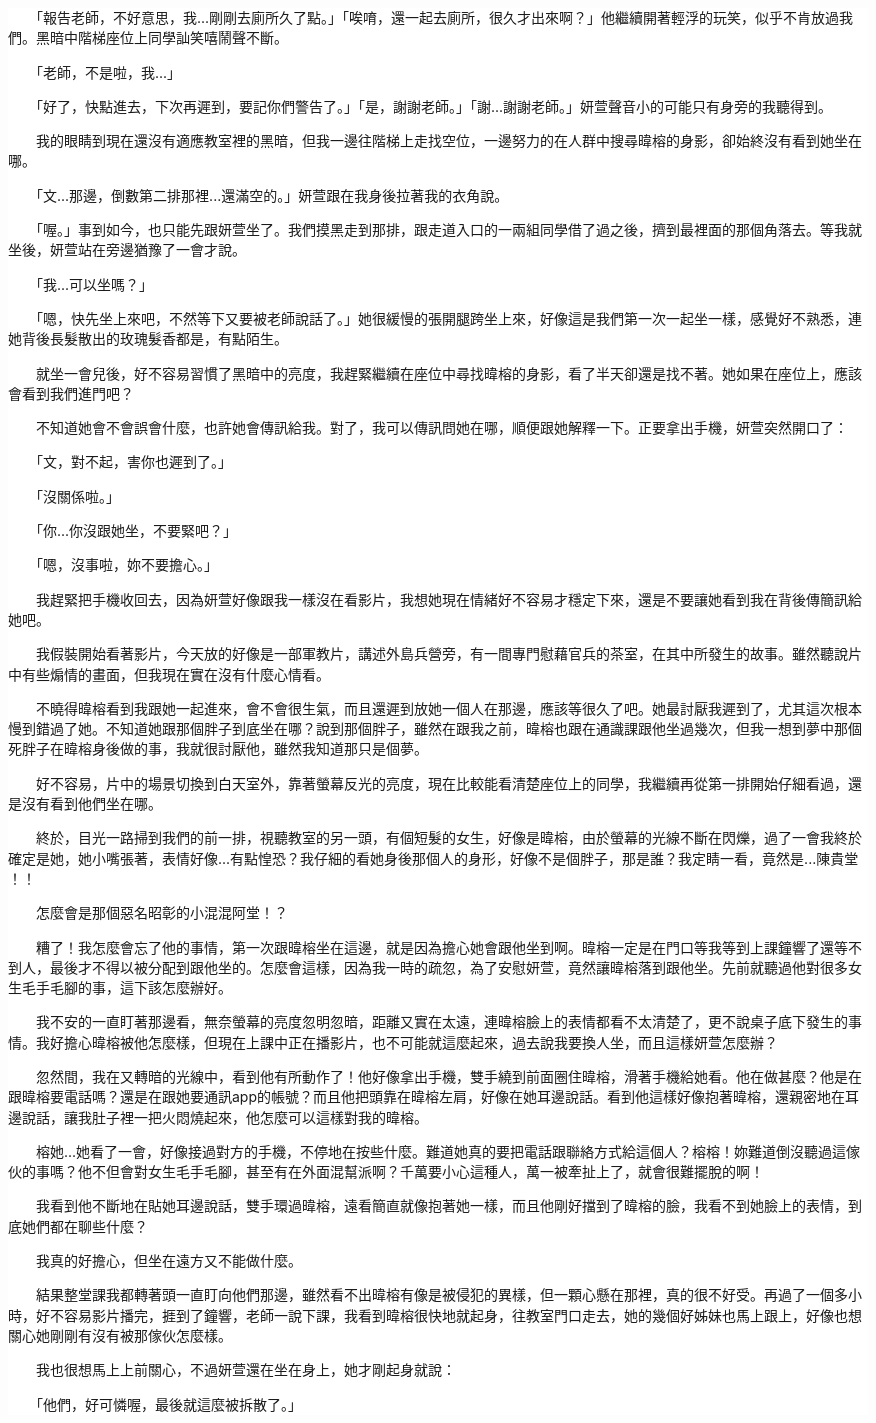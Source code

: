 　　「報告老師，不好意思，我...剛剛去廁所久了點。」「唉唷，還一起去廁所，很久才出來啊？」他繼續開著輕浮的玩笑，似乎不肯放過我們。黑暗中階梯座位上同學訕笑嘻鬧聲不斷。

　　「老師，不是啦，我...」

　　「好了，快點進去，下次再遲到，要記你們警告了。」「是，謝謝老師。」「謝...謝謝老師。」妍萱聲音小的可能只有身旁的我聽得到。

　　我的眼睛到現在還沒有適應教室裡的黑暗，但我一邊往階梯上走找空位，一邊努力的在人群中搜尋暐榕的身影，卻始終沒有看到她坐在哪。

　　「文...那邊，倒數第二排那裡...還滿空的。」妍萱跟在我身後拉著我的衣角說。

　　「喔。」事到如今，也只能先跟妍萱坐了。我們摸黑走到那排，跟走道入口的一兩組同學借了過之後，擠到最裡面的那個角落去。等我就坐後，妍萱站在旁邊猶豫了一會才說。

　　「我...可以坐嗎？」

　　「嗯，快先坐上來吧，不然等下又要被老師說話了。」她很緩慢的張開腿跨坐上來，好像這是我們第一次一起坐一樣，感覺好不熟悉，連她背後長髮散出的玫瑰髮香都是，有點陌生。

　　就坐一會兒後，好不容易習慣了黑暗中的亮度，我趕緊繼續在座位中尋找暐榕的身影，看了半天卻還是找不著。她如果在座位上，應該會看到我們進門吧？

　　不知道她會不會誤會什麼，也許她會傳訊給我。對了，我可以傳訊問她在哪，順便跟她解釋一下。正要拿出手機，妍萱突然開口了：

　　「文，對不起，害你也遲到了。」

　　「沒關係啦。」

　　「你...你沒跟她坐，不要緊吧？」

　　「嗯，沒事啦，妳不要擔心。」

　　我趕緊把手機收回去，因為妍萱好像跟我一樣沒在看影片，我想她現在情緒好不容易才穩定下來，還是不要讓她看到我在背後傳簡訊給她吧。

　　我假裝開始看著影片，今天放的好像是一部軍教片，講述外島兵營旁，有一間專門慰藉官兵的茶室，在其中所發生的故事。雖然聽說片中有些煽情的畫面，但我現在實在沒有什麼心情看。

　　不曉得暐榕看到我跟她一起進來，會不會很生氣，而且還遲到放她一個人在那邊，應該等很久了吧。她最討厭我遲到了，尤其這次根本慢到錯過了她。不知道她跟那個胖子到底坐在哪？說到那個胖子，雖然在跟我之前，暐榕也跟在通識課跟他坐過幾次，但我一想到夢中那個死胖子在暐榕身後做的事，我就很討厭他，雖然我知道那只是個夢。

　　好不容易，片中的場景切換到白天室外，靠著螢幕反光的亮度，現在比較能看清楚座位上的同學，我繼續再從第一排開始仔細看過，還是沒有看到他們坐在哪。

　　終於，目光一路掃到我們的前一排，視聽教室的另一頭，有個短髮的女生，好像是暐榕，由於螢幕的光線不斷在閃爍，過了一會我終於確定是她，她小嘴張著，表情好像...有點惶恐？我仔細的看她身後那個人的身形，好像不是個胖子，那是誰？我定睛一看，竟然是...陳貴堂 ！！

　　怎麼會是那個惡名昭彰的小混混阿堂！？

　　糟了！我怎麼會忘了他的事情，第一次跟暐榕坐在這邊，就是因為擔心她會跟他坐到啊。暐榕一定是在門口等我等到上課鐘響了還等不到人，最後才不得以被分配到跟他坐的。怎麼會這樣，因為我一時的疏忽，為了安慰妍萱，竟然讓暐榕落到跟他坐。先前就聽過他對很多女生毛手毛腳的事，這下該怎麼辦好。

　　我不安的一直盯著那邊看，無奈螢幕的亮度忽明忽暗，距離又實在太遠，連暐榕臉上的表情都看不太清楚了，更不說桌子底下發生的事情。我好擔心暐榕被他怎麼樣，但現在上課中正在播影片，也不可能就這麼起來，過去說我要換人坐，而且這樣妍萱怎麼辦？

　　忽然間，我在又轉暗的光線中，看到他有所動作了！他好像拿出手機，雙手繞到前面圈住暐榕，滑著手機給她看。他在做甚麼？他是在跟暐榕要電話嗎？還是在跟她要通訊app的帳號？而且他把頭靠在暐榕左肩，好像在她耳邊說話。看到他這樣好像抱著暐榕，還親密地在耳邊說話，讓我肚子裡一把火悶燒起來，他怎麼可以這樣對我的暐榕。

　　榕她...她看了一會，好像接過對方的手機，不停地在按些什麼。難道她真的要把電話跟聯絡方式給這個人？榕榕！妳難道倒沒聽過這傢伙的事嗎？他不但會對女生毛手毛腳，甚至有在外面混幫派啊？千萬要小心這種人，萬一被牽扯上了，就會很難擺脫的啊！

　　我看到他不斷地在貼她耳邊說話，雙手環過暐榕，遠看簡直就像抱著她一樣，而且他剛好擋到了暐榕的臉，我看不到她臉上的表情，到底她們都在聊些什麼？

　　我真的好擔心，但坐在遠方又不能做什麼。

　　結果整堂課我都轉著頭一直盯向他們那邊，雖然看不出暐榕有像是被侵犯的異樣，但一顆心懸在那裡，真的很不好受。再過了一個多小時，好不容易影片播完，捱到了鐘響，老師一說下課，我看到暐榕很快地就起身，往教室門口走去，她的幾個好姊妹也馬上跟上，好像也想關心她剛剛有沒有被那傢伙怎麼樣。

　　我也很想馬上上前關心，不過妍萱還在坐在身上，她才剛起身就說：

　　「他們，好可憐喔，最後就這麼被拆散了。」
